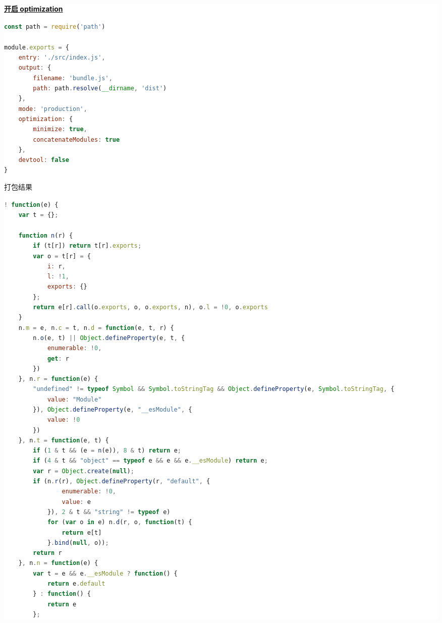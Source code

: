 **<u>开启 optimization</u>**

```js
const path = require('path')

module.exports = {
    entry: './src/index.js',
    output: {
        filename: 'bundle.js',
        path: path.resolve(__dirname, 'dist')
    },
    mode: 'production',
    optimization: {
        minimize: true,
        concatenateModules: true
    },
    devtool: false
}
```

打包结果

```js
! function(e) {
    var t = {};

    function n(r) {
        if (t[r]) return t[r].exports;
        var o = t[r] = {
            i: r,
            l: !1,
            exports: {}
        };
        return e[r].call(o.exports, o, o.exports, n), o.l = !0, o.exports
    }
    n.m = e, n.c = t, n.d = function(e, t, r) {
        n.o(e, t) || Object.defineProperty(e, t, {
            enumerable: !0,
            get: r
        })
    }, n.r = function(e) {
        "undefined" != typeof Symbol && Symbol.toStringTag && Object.defineProperty(e, Symbol.toStringTag, {
            value: "Module"
        }), Object.defineProperty(e, "__esModule", {
            value: !0
        })
    }, n.t = function(e, t) {
        if (1 & t && (e = n(e)), 8 & t) return e;
        if (4 & t && "object" == typeof e && e && e.__esModule) return e;
        var r = Object.create(null);
        if (n.r(r), Object.defineProperty(r, "default", {
                enumerable: !0,
                value: e
            }), 2 & t && "string" != typeof e)
            for (var o in e) n.d(r, o, function(t) {
                return e[t]
            }.bind(null, o));
        return r
    }, n.n = function(e) {
        var t = e && e.__esModule ? function() {
            return e.default
        } : function() {
            return e
        };
```